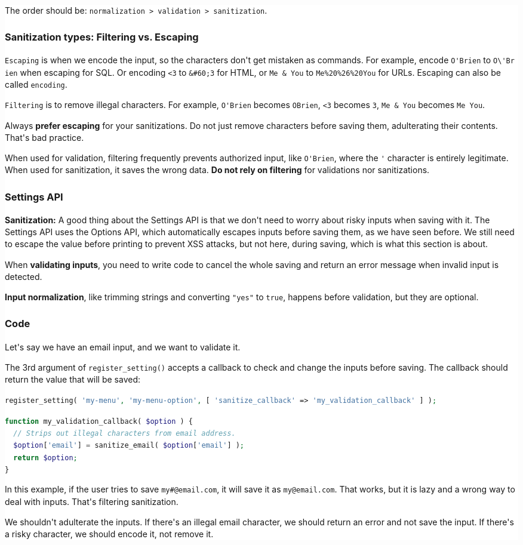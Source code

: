 The order should be: `normalization > validation > sanitization`.

### Sanitization types: Filtering vs. Escaping

`Escaping` is when we encode the input, so the characters don't get mistaken as commands. For example, encode `O'Brien` to `O\'Brien` when escaping for SQL. Or encoding `<3` to `&#60;3` for HTML, or `Me & You` to `Me%20%26%20You` for URLs. Escaping can also be called `encoding`.

`Filtering` is to remove illegal characters. For example, `O'Brien` becomes `OBrien`, `<3` becomes `3`, `Me & You` becomes `Me You`.

Always **prefer escaping** for your sanitizations. Do not just remove characters before saving them, adulterating their contents. That's bad practice.

When used for validation, filtering frequently prevents authorized input, like `O'Brien`, where the `'` character is entirely legitimate. When used for sanitization, it saves the wrong data. **Do not rely on filtering** for validations nor sanitizations.

### Settings API

**Sanitization:** A good thing about the Settings API is that we don't need to worry about risky inputs when saving with it. The Settings API uses the Options API, which automatically escapes inputs before saving them, as we have seen before. We still need to escape the value before printing to prevent XSS attacks, but not here, during saving, which is what this section is about.

When **validating inputs**, you need to write code to cancel the whole saving and return an error message when invalid input is detected.

**Input normalization**, like trimming strings and converting `"yes"` to `true`, happens before validation, but they are optional.

### Code

Let's say we have an email input, and we want to validate it.

The 3rd argument of `register_setting()` accepts a callback to check and change the inputs before saving. The callback should return the value that will be saved:

```php
register_setting( 'my-menu', 'my-menu-option', [ 'sanitize_callback' => 'my_validation_callback' ] );
```

```php
function my_validation_callback( $option ) {
  // Strips out illegal characters from email address.
  $option['email'] = sanitize_email( $option['email'] );
  return $option;
}
```

In this example, if the user tries to save `my#@email.com`, it will save it as `my@email.com`. That works, but it is lazy and a wrong way to deal with inputs. That's filtering sanitization.

We shouldn't adulterate the inputs. If there's an illegal email character, we should return an error and not save the input. If there's a risky character, we should encode it, not remove it.
